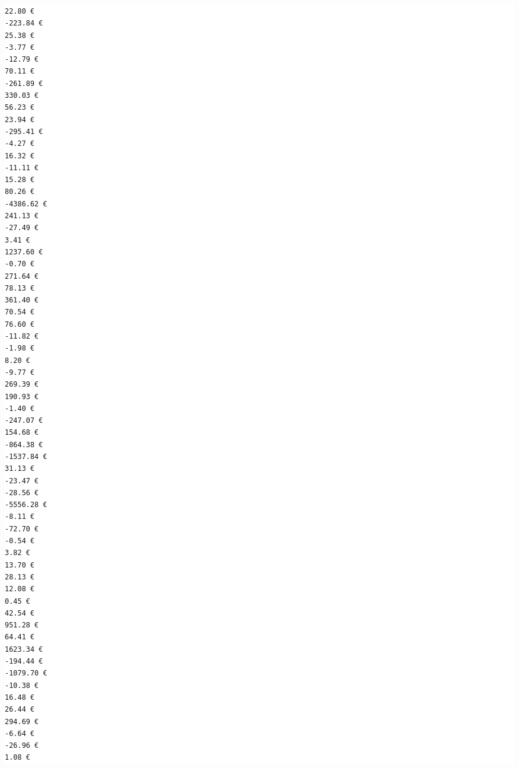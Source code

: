 ```
22.80 €
-223.84 €
25.38 €
-3.77 €
-12.79 €
70.11 €
-261.89 €
330.03 €
56.23 €
23.94 €
-295.41 €
-4.27 €
16.32 €
-11.11 €
15.28 €
80.26 €
-4386.62 €
241.13 €
-27.49 €
3.41 €
1237.60 €
-0.70 €
271.64 €
78.13 €
361.40 €
70.54 €
76.60 €
-11.82 €
-1.98 €
8.20 €
-9.77 €
269.39 €
190.93 €
-1.40 €
-247.07 €
154.68 €
-864.38 €
-1537.84 €
31.13 €
-23.47 €
-28.56 €
-5556.28 €
-8.11 €
-72.70 €
-0.54 €
3.82 €
13.70 €
28.13 €
12.08 €
0.45 €
42.54 €
951.28 €
64.41 €
1623.34 €
-194.44 €
-1079.70 €
-10.38 €
16.48 €
26.44 €
294.69 €
-6.64 €
-26.96 €
1.08 €
```